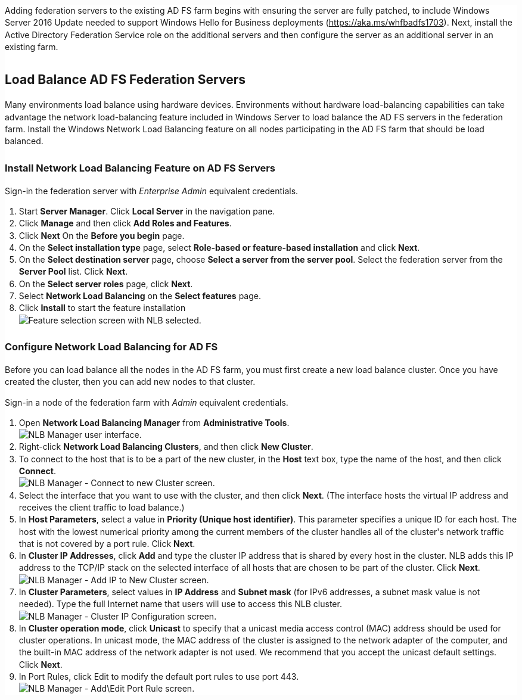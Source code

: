 Adding federation servers to the existing AD FS farm begins with ensuring the server are fully patched, to include Windows Server 2016 Update needed to support Windows Hello for Business deployments (https://aka.ms/whfbadfs1703). Next, install the Active Directory Federation Service role on the additional servers and then configure the server as an additional server in an existing farm. 

## Load Balance AD FS Federation Servers

Many environments load balance using hardware devices.  Environments without hardware load-balancing capabilities can take advantage the network load-balancing feature included in Windows Server to load balance the AD FS servers in the federation farm.  Install the Windows Network Load Balancing feature on all nodes participating in the AD FS farm that should be load balanced.

### Install Network Load Balancing Feature on AD FS Servers

Sign-in the federation server with _Enterprise Admin_ equivalent credentials.
1. Start **Server Manager**.  Click **Local Server** in the navigation pane.
2. Click **Manage** and then click **Add Roles and Features**.
3. Click **Next** On the **Before you begin** page.
4. On the **Select installation type** page, select **Role-based or feature-based installation** and click **Next**.
5. On the **Select destination server** page, choose **Select a server from the server pool**.  Select the federation server from the **Server Pool** list.  Click **Next**.
6. On the **Select server roles** page, click **Next**.
7. Select **Network Load Balancing** on the **Select features** page.
8. Click **Install** to start the feature installation   
    ![Feature selection screen with NLB selected.](images/hello-nlb-feature-install.png)

### Configure Network Load Balancing for AD FS

Before you can load balance all the nodes in the AD FS farm, you must first create a new load balance cluster.  Once you have created the cluster, then you can add new nodes to that cluster.

Sign-in a node of the federation farm with _Admin_ equivalent credentials.
1. Open **Network Load Balancing Manager** from **Administrative Tools**.   
    ![NLB Manager user interface.](images/hello-nlb-manager.png)
2. Right-click **Network Load Balancing Clusters**, and then click **New Cluster**.
3. To connect to the host that is to be a part of the new cluster, in the **Host** text box, type the name of the host, and then click **Connect**.   
    ![NLB Manager - Connect to new Cluster screen.](images/hello-nlb-connect.png)
4. Select the interface that you want to use with the cluster, and then click **Next**. (The interface hosts the virtual IP address and receives the client traffic to load balance.)
5. In **Host Parameters**, select a value in **Priority (Unique host identifier)**. This parameter specifies a unique ID for each host. The host with the lowest numerical priority among the current members of the cluster handles all of the cluster's network traffic that is not covered by a port rule. Click **Next**.
6. In **Cluster IP Addresses**, click **Add** and type the cluster IP address that is shared by every host in the cluster. NLB adds this IP address to the TCP/IP stack on the selected interface of all hosts that are chosen to be part of the cluster. Click **Next**.   
    ![NLB Manager - Add IP to New Cluster screen.](images/hello-nlb-add-ip.png)
7. In **Cluster Parameters**, select values in **IP Address** and **Subnet mask** (for IPv6 addresses, a subnet mask value is not needed). Type the full Internet name that users will use to access this NLB cluster.   
    ![NLB Manager - Cluster IP Configuration screen.](images/hello-nlb-cluster-ip-config.png)
8. In **Cluster operation mode**, click **Unicast** to specify that a unicast media access control (MAC) address should be used for cluster operations. In unicast mode, the MAC address of the cluster is assigned to the network adapter of the computer, and the built-in MAC address of the network adapter is not used. We recommend that you accept the unicast default settings. Click **Next**.
9. In Port Rules, click Edit to modify the default port rules to use port 443.   
    ![NLB Manager - Add\Edit Port Rule screen.](images/hello-nlb-cluster-port-rule.png)
